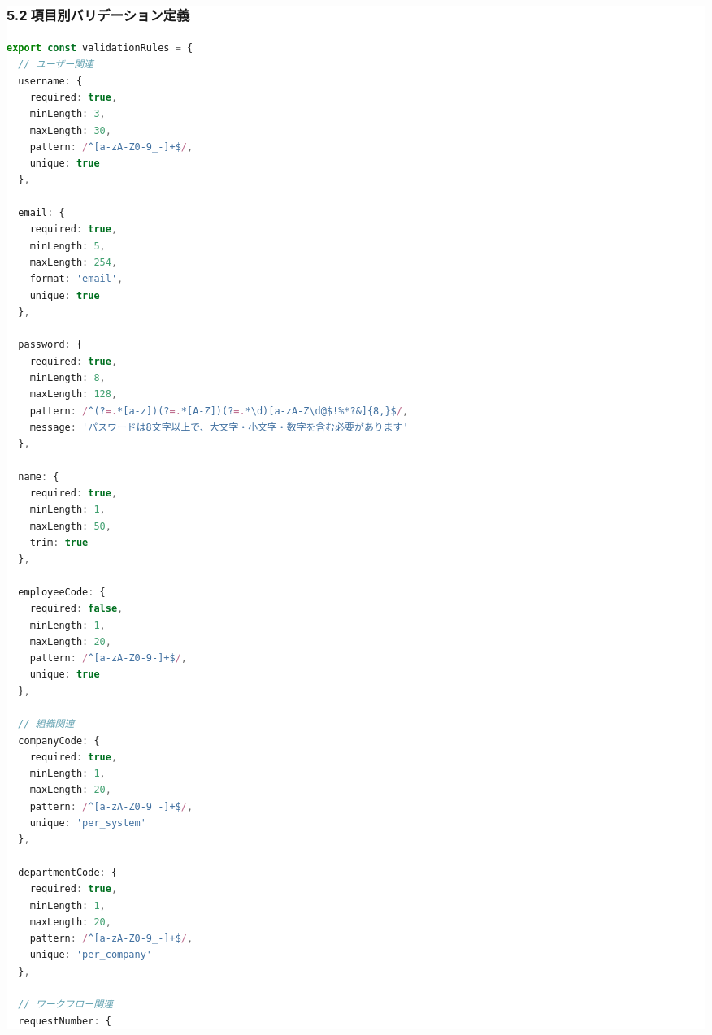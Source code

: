 ### 5.2 項目別バリデーション定義

```typescript
export const validationRules = {
  // ユーザー関連
  username: {
    required: true,
    minLength: 3,
    maxLength: 30,
    pattern: /^[a-zA-Z0-9_-]+$/,
    unique: true
  },

  email: {
    required: true,
    minLength: 5,
    maxLength: 254,
    format: 'email',
    unique: true
  },

  password: {
    required: true,
    minLength: 8,
    maxLength: 128,
    pattern: /^(?=.*[a-z])(?=.*[A-Z])(?=.*\d)[a-zA-Z\d@$!%*?&]{8,}$/,
    message: 'パスワードは8文字以上で、大文字・小文字・数字を含む必要があります'
  },

  name: {
    required: true,
    minLength: 1,
    maxLength: 50,
    trim: true
  },

  employeeCode: {
    required: false,
    minLength: 1,
    maxLength: 20,
    pattern: /^[a-zA-Z0-9-]+$/,
    unique: true
  },

  // 組織関連
  companyCode: {
    required: true,
    minLength: 1,
    maxLength: 20,
    pattern: /^[a-zA-Z0-9_-]+$/,
    unique: 'per_system'
  },

  departmentCode: {
    required: true,
    minLength: 1,
    maxLength: 20,
    pattern: /^[a-zA-Z0-9_-]+$/,
    unique: 'per_company'
  },

  // ワークフロー関連
  requestNumber: {
```